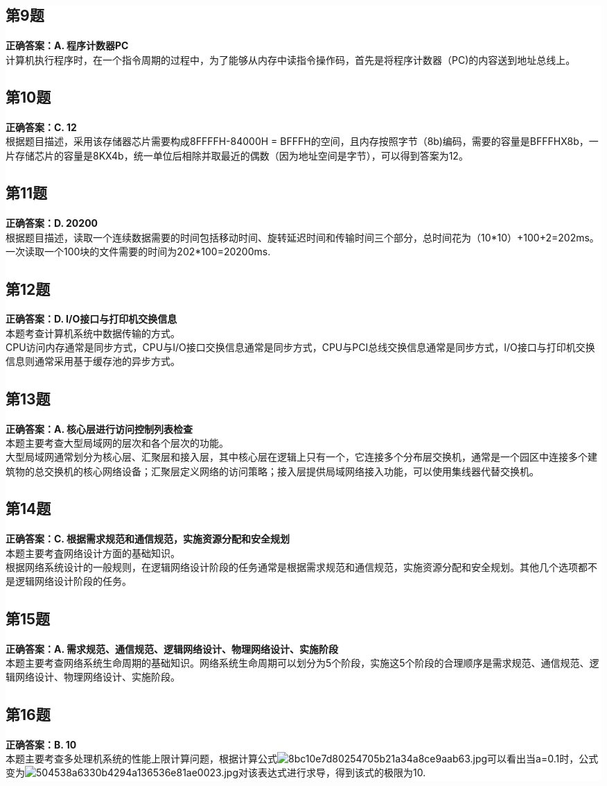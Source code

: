 
## 第9题 ##

**正确答案：A. 程序计数器PC**  
计算机执行程序时，在一个指令周期的过程中，为了能够从内存中读指令操作码，首先是将程序计数器（PC)的内容送到地址总线上。  


## 第10题 ##

**正确答案：C. 12**  
根据题目描述，采用该存储器芯片需要构成8FFFFH-84000H = BFFFH的空间，且内存按照字节（8b)编码，需要的容量是BFFFHX8b，一片存储芯片的容量是8KX4b，统一单位后相除并取最近的偶数（因为地址空间是字节），可以得到答案为12。  


## 第11题 ##

**正确答案：D. 20200**  
根据题目描述，读取一个连续数据需要的时间包括移动时间、旋转延迟时间和传输时间三个部分，总时间花为（10\*10）+100+2=202ms。一次读取一个100块的文件需要的时间为202\*100=20200ms.  


## 第12题 ##

**正确答案：D. I/O接口与打印机交换信息**  
本题考查计算机系统中数据传输的方式。  
CPU访问内存通常是同步方式，CPU与I/O接口交换信息通常是同步方式，CPU与PCI总线交换信息通常是同步方式，I/O接口与打印机交换信息则通常采用基于缓存池的异步方式。  


## 第13题 ##

**正确答案：A. 核心层进行访问控制列表检查**  
本题主要考查大型局域网的层次和各个层次的功能。  
大型局域网通常划分为核心层、汇聚层和接入层，其中核心层在逻辑上只有一个，它连接多个分布层交换机，通常是一个园区中连接多个建筑物的总交换机的核心网络设备；汇聚层定义网络的访问策略；接入层提供局域网络接入功能，可以使用集线器代替交换机。  


## 第14题 ##

**正确答案：C. 根据需求规范和通信规范，实施资源分配和安全规划**  
本题主要考査网络设计方面的基础知识。  
根据网络系统设计的一般规则，在逻辑网络设计阶段的任务通常是根据需求规范和通信规范，实施资源分配和安全规划。其他几个选项都不是逻辑网络设计阶段的任务。  


## 第15题 ##

**正确答案：A. 需求规范、通信规范、逻辑网络设计、物理网络设计、实施阶段**  
本题主要考查网络系统生命周期的基础知识。网络系统生命周期可以划分为5个阶段，实施这5个阶段的合理顺序是需求规范、通信规范、逻辑网络设计、物理网络设计、实施阶段。  


## 第16题 ##

**正确答案：B. 10**  
本题主要考查多处理机系统的性能上限计算问题，根据计算公式![8bc10e7d80254705b21a34a8ce9aab63.jpg][]可以看出当a=0.1时，公式变为![504538a6330b4294a136536e81ae0023.jpg][]对该表达式进行求导，得到该式的极限为10.  


[9e2df74cc08e417995dbd17af833bbfc.jpg]: https://www.xkxxkx.cn/file/exam/software/系统架构设计师/综合知识/第8题/9e2df74cc08e417995dbd17af833bbfc.jpg
[481f7dcb109d423e9e7e66b3d1e6d629.jpg]: https://www.xkxxkx.cn/file/exam/software/系统架构设计师/综合知识/第8题/481f7dcb109d423e9e7e66b3d1e6d629.jpg
[f18e5c35e0494598a5aa601e931b223c.jpg]: https://www.xkxxkx.cn/file/exam/software/系统架构设计师/综合知识/第8题/f18e5c35e0494598a5aa601e931b223c.jpg
[18d291d02b3c42c0b0623ae607bf26a7.jpg]: https://www.xkxxkx.cn/file/exam/software/系统架构设计师/综合知识/第8题/18d291d02b3c42c0b0623ae607bf26a7.jpg
[a21179c821dc45928360063c4a18d43c.jpg]: https://www.xkxxkx.cn/file/exam/software/系统架构设计师/综合知识/第8题/a21179c821dc45928360063c4a18d43c.jpg
[858de592c6ca48478e31db989698b065.jpg]: https://www.xkxxkx.cn/file/exam/software/系统架构设计师/综合知识/第8题/858de592c6ca48478e31db989698b065.jpg
[af5a5ceef5c44fbebd36a3b0b1ce5782.jpg]: https://www.xkxxkx.cn/file/exam/software/系统架构设计师/综合知识/第8题/af5a5ceef5c44fbebd36a3b0b1ce5782.jpg
[dbf382c617e742e9868fd6d425d22d3b.jpg]: https://www.xkxxkx.cn/file/exam/software/系统架构设计师/综合知识/第8题/dbf382c617e742e9868fd6d425d22d3b.jpg
[8bc10e7d80254705b21a34a8ce9aab63.jpg]: https://www.xkxxkx.cn/file/exam/software/系统架构设计师/综合知识/第16题/8bc10e7d80254705b21a34a8ce9aab63.jpg
[504538a6330b4294a136536e81ae0023.jpg]: https://www.xkxxkx.cn/file/exam/software/系统架构设计师/综合知识/第16题/504538a6330b4294a136536e81ae0023.jpg
[1d5d2917a51142d48ea211b6099ed260.jpg]: https://www.xkxxkx.cn/file/exam/software/系统架构设计师/综合知识/第33题/1d5d2917a51142d48ea211b6099ed260.jpg